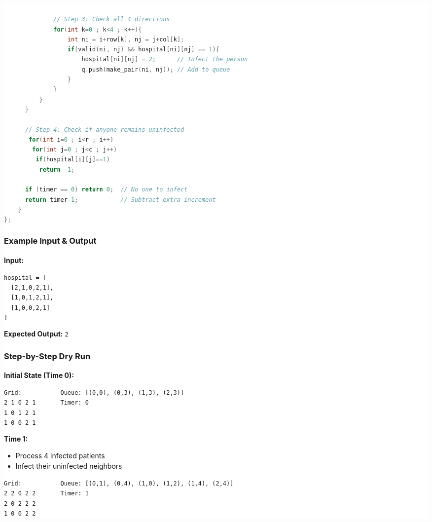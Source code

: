 ```cpp
              
              // Step 3: Check all 4 directions
              for(int k=0 ; k<4 ; k++){
                  int ni = i+row[k], nj = j+col[k];
                  if(valid(ni, nj) && hospital[ni][nj] == 1){
                      hospital[ni][nj] = 2;      // Infect the person
                      q.push(make_pair(ni, nj)); // Add to queue
                  }
              }
          }
      }
      
      // Step 4: Check if anyone remains uninfected
       for(int i=0 ; i<r ; i++)
        for(int j=0 ; j<c ; j++)
         if(hospital[i][j]==1)
          return -1;
       
      if (timer == 0) return 0;  // No one to infect
      return timer-1;            // Subtract extra increment
    }
};
```

### Example Input & Output

**Input:**
```
hospital = [
  [2,1,0,2,1],
  [1,0,1,2,1],  
  [1,0,0,2,1]
]
```

**Expected Output:** `2`

### Step-by-Step Dry Run

**Initial State (Time 0):**
```
Grid:           Queue: [(0,0), (0,3), (1,3), (2,3)]
2 1 0 2 1       Timer: 0
1 0 1 2 1
1 0 0 2 1
```

**Time 1:**
- Process 4 infected patients
- Infect their uninfected neighbors
```
Grid:           Queue: [(0,1), (0,4), (1,0), (1,2), (1,4), (2,4)]
2 2 0 2 2       Timer: 1
2 0 2 2 2
1 0 0 2 2
```
